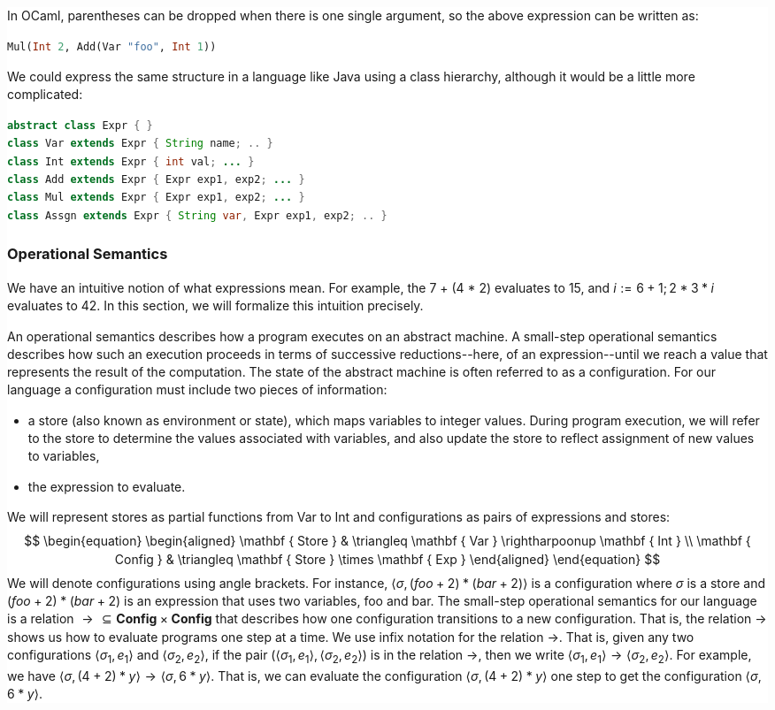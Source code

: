 In OCaml, parentheses can be dropped when there is one single argument, so the above expression can be written as:

```ocaml
Mul(Int 2, Add(Var "foo", Int 1))
```

We could express the same structure in a language like Java using a class hierarchy, although it would be a little more complicated:

```java
abstract class Expr { }
class Var extends Expr { String name; .. }
class Int extends Expr { int val; ... }
class Add extends Expr { Expr exp1, exp2; ... }
class Mul extends Expr { Expr exp1, exp2; ... }
class Assgn extends Expr { String var, Expr exp1, exp2; .. }
```

### Operational Semantics

We have an intuitive notion of what expressions mean. For example, the 7 + (4 * 2) evaluates to 15, and $i := 6 + 1 ; 2 * 3 * i$ evaluates to 42. In this section, we will formalize this intuition precisely.

An operational semantics describes how a program executes on an abstract machine. A small-step operational semantics describes how such an execution proceeds in terms of successive reductions--here, of an expression--until we reach a value that represents the result of the computation. The state of the abstract machine is often referred to as a configuration. For our language a configuration must include two pieces of information:

- a store (also known as environment or state), which maps variables to integer values. During program execution, we will refer to the store to determine the values associated with variables, and also update the store to reflect assignment of new values to variables,

- the expression to evaluate. 

We will represent stores as partial functions from Var to Int and configurations as pairs of expressions and stores:
$$
\begin{equation}
\begin{aligned}
\mathbf { Store } & \triangleq \mathbf { Var } \rightharpoonup \mathbf { Int } \\
\mathbf { Config } & \triangleq \mathbf { Store } \times \mathbf { Exp }
\end{aligned}
\end{equation}
$$
We will denote configurations using angle brackets. For instance, $\langle\sigma,(f o o+2) *(b a r+2)\rangle$ is a configuration where $\sigma$ is a store and $(f o o+2) *(b a r+2)$ is an expression that uses two variables, foo and bar. The small-step operational semantics for our language is a relation $\rightarrow \subseteq \textbf{Config} \times \textbf{Config}$ that describes how one configuration transitions to a new configuration. That is, the relation $\rightarrow$ shows us how to evaluate programs one step at a time. We use infix notation for the relation $\rightarrow$. That is, given any two configurations $\left\langle\sigma_1, e_1\right\rangle$ and $\left\langle\sigma_2, e_2\right\rangle$, if the pair $\left(\left\langle\sigma_1, e_1\right\rangle,\left\langle\sigma_2, e_2\right\rangle\right)$ is in the relation $\rightarrow$, then we write $\left\langle\sigma_1, e_1\right\rangle \rightarrow\left\langle\sigma_2, e_2\right\rangle$. For example, we have $\langle\sigma,(4+2) * y\rangle \rightarrow\langle\sigma, 6 * y\rangle$. That is, we can evaluate the configuration $\langle\sigma,(4+2) * y\rangle$ one step to get the configuration $\langle\sigma, 6 * y\rangle$.
